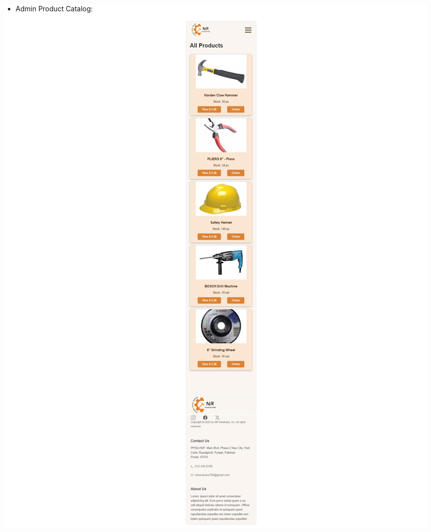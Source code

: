    - Admin Product Catalog:
     <p align="center">
       <img src="screenshots/additional-features/mobile-admin-product-catalog.png" alt="Mobile Admin Product Catalog">
     </p>
